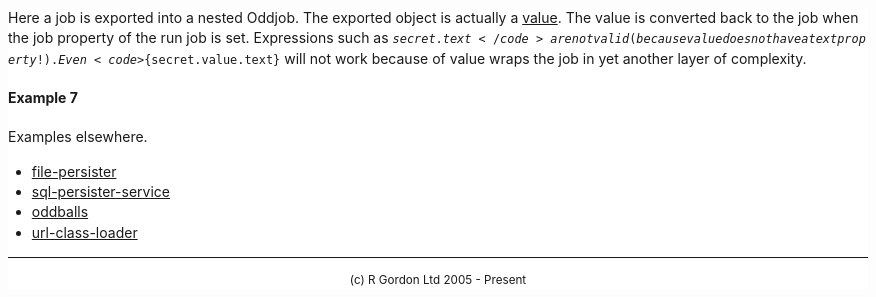 
Here a job is exported into a nested Oddjob. The
exported object is actually a [value](../../org/oddjob/arooa/types/ValueType.md). The value is converted back
to the job when the job property of the run job is set. Expressions such
as <code>${secret.text}</code> are not valid (because value does not have a
text property!). Even <code>${secret.value.text}</code> will not work because
of value wraps the job in yet another layer of complexity.

#### Example 7 <a name="example7"></a>

Examples elsewhere.

- [file-persister](../../org/oddjob/persist/FilePersister.md)
- [sql-persister-service](../../org/oddjob/sql/SQLPersisterService.md)
- [oddballs](../../org/oddjob/oddballs/OddballsDescriptorFactory.md)
- [url-class-loader](../../org/oddjob/util/URLClassLoaderType.md)





-----------------------

<div style='font-size: smaller; text-align: center;'>(c) R Gordon Ltd 2005 - Present</div>
